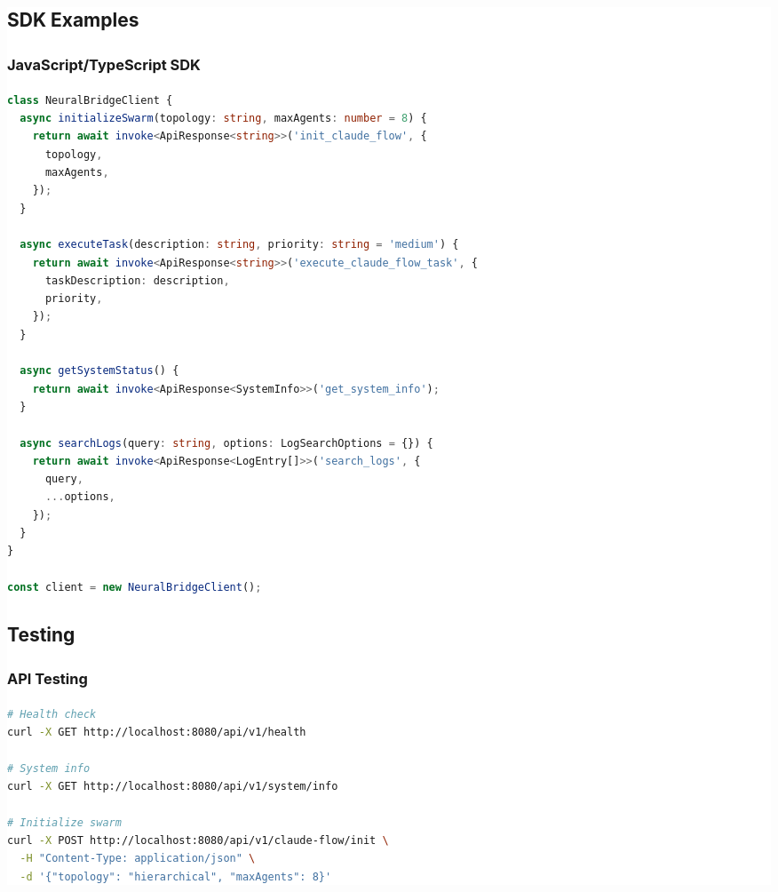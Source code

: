 ## SDK Examples

### JavaScript/TypeScript SDK

```typescript
class NeuralBridgeClient {
  async initializeSwarm(topology: string, maxAgents: number = 8) {
    return await invoke<ApiResponse<string>>('init_claude_flow', {
      topology,
      maxAgents,
    });
  }

  async executeTask(description: string, priority: string = 'medium') {
    return await invoke<ApiResponse<string>>('execute_claude_flow_task', {
      taskDescription: description,
      priority,
    });
  }

  async getSystemStatus() {
    return await invoke<ApiResponse<SystemInfo>>('get_system_info');
  }

  async searchLogs(query: string, options: LogSearchOptions = {}) {
    return await invoke<ApiResponse<LogEntry[]>>('search_logs', {
      query,
      ...options,
    });
  }
}

const client = new NeuralBridgeClient();
```

## Testing

### API Testing

```bash
# Health check
curl -X GET http://localhost:8080/api/v1/health

# System info
curl -X GET http://localhost:8080/api/v1/system/info

# Initialize swarm
curl -X POST http://localhost:8080/api/v1/claude-flow/init \
  -H "Content-Type: application/json" \
  -d '{"topology": "hierarchical", "maxAgents": 8}'
```
